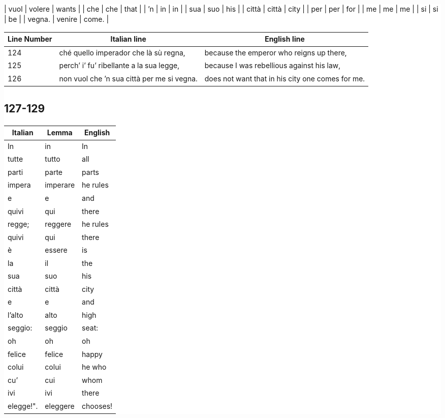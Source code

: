 | vuol | volere | wants |
| che | che | that |
| ’n | in | in |
| sua | suo | his |
| città | città | city |
| per | per | for |
| me | me | me |
| si | si | be |
| vegna. | venire | come. |

| Line Number | Italian line | English line |
| --- | --- | --- |
| 124 | ché quello imperador che là sù regna, | because the emperor who reigns up there, |
| 125 | perch’ i’ fu’ ribellante a la sua legge, | because I was rebellious against his law, |
| 126 | non vuol che ’n sua città per me si vegna. | does not want that in his city one comes for me. |

## 127-129

| Italian | Lemma | English |
| --- | --- | --- |
| In | in | In |
| tutte | tutto | all |
| parti | parte | parts |
| impera | imperare | he rules |
| e | e | and |
| quivi | qui | there |
| regge; | reggere | he rules |
| quivi | qui | there |
| è | essere | is |
| la | il | the |
| sua | suo | his |
| città | città | city |
| e | e | and |
| l’alto | alto | high |
| seggio: | seggio | seat: |
| oh | oh | oh |
| felice | felice | happy |
| colui | colui | he who |
| cu’ | cui | whom |
| ivi | ivi | there |
| elegge!". | eleggere | chooses! |